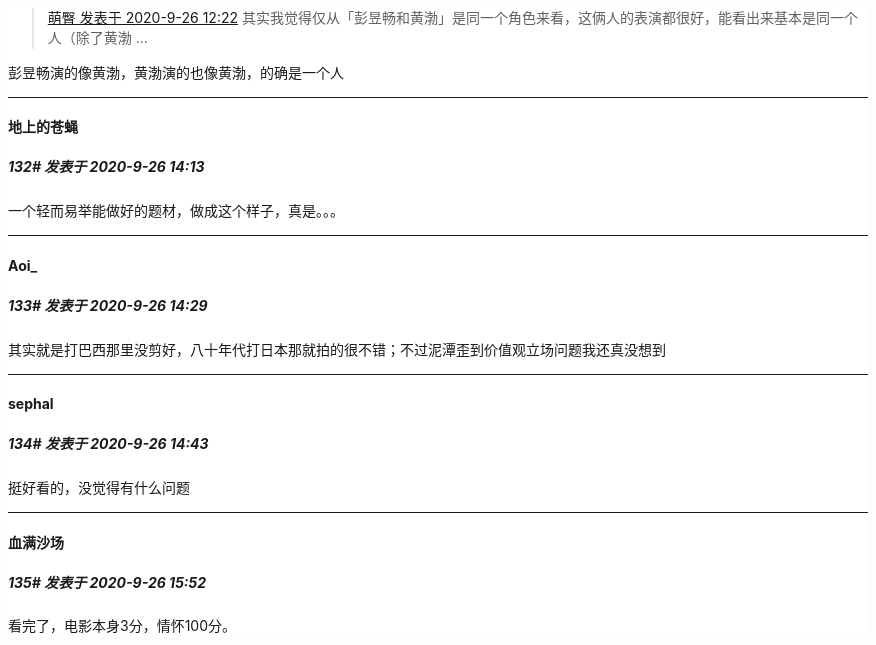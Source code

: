 

<blockquote><a href="httphttps://bbs.saraba1st.com/2b/forum.php?mod=redirect&amp;goto=findpost&amp;pid=48859535&amp;ptid=1955113" target="_blank">萌臀 发表于 2020-9-26 12:22</a>
其实我觉得仅从「彭昱畅和黄渤」是同一个角色来看，这俩人的表演都很好，能看出来基本是同一个人（除了黄渤 ...</blockquote>
彭昱畅演的像黄渤，黄渤演的也像黄渤，的确是一个人







*****

####  地上的苍蝇  
##### 132#       发表于 2020-9-26 14:13




一个轻而易举能做好的题材，做成这个样子，真是。。。







*****

####  Aoi_  
##### 133#       发表于 2020-9-26 14:29




其实就是打巴西那里没剪好，八十年代打日本那就拍的很不错；不过泥潭歪到价值观立场问题我还真没想到







*****

####  sephal  
##### 134#       发表于 2020-9-26 14:43




挺好看的，没觉得有什么问题







*****

####  血满沙场  
##### 135#       发表于 2020-9-26 15:52




看完了，电影本身3分，情怀100分。
